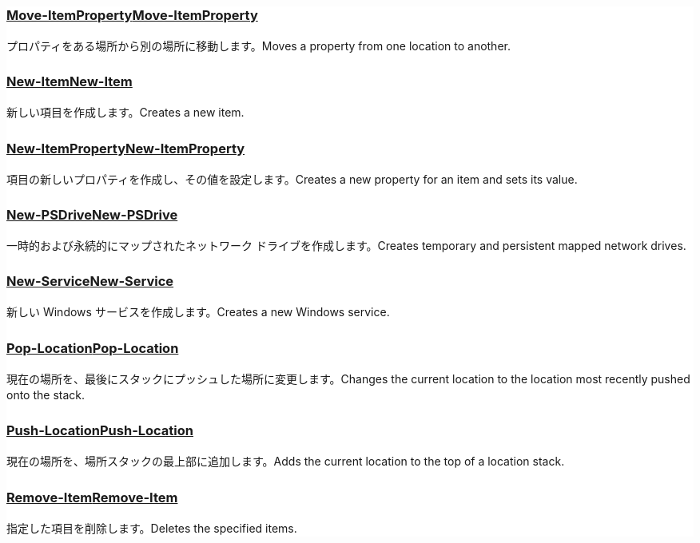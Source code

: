 ### [<span data-ttu-id="78a4d-161">Move-ItemProperty</span><span class="sxs-lookup"><span data-stu-id="78a4d-161">Move-ItemProperty</span></span>](Move-ItemProperty.md)
<span data-ttu-id="78a4d-162">プロパティをある場所から別の場所に移動します。</span><span class="sxs-lookup"><span data-stu-id="78a4d-162">Moves a property from one location to another.</span></span>

### [<span data-ttu-id="78a4d-163">New-Item</span><span class="sxs-lookup"><span data-stu-id="78a4d-163">New-Item</span></span>](New-Item.md)
<span data-ttu-id="78a4d-164">新しい項目を作成します。</span><span class="sxs-lookup"><span data-stu-id="78a4d-164">Creates a new item.</span></span>

### [<span data-ttu-id="78a4d-165">New-ItemProperty</span><span class="sxs-lookup"><span data-stu-id="78a4d-165">New-ItemProperty</span></span>](New-ItemProperty.md)
<span data-ttu-id="78a4d-166">項目の新しいプロパティを作成し、その値を設定します。</span><span class="sxs-lookup"><span data-stu-id="78a4d-166">Creates a new property for an item and sets its value.</span></span>

### [<span data-ttu-id="78a4d-167">New-PSDrive</span><span class="sxs-lookup"><span data-stu-id="78a4d-167">New-PSDrive</span></span>](New-PSDrive.md)
<span data-ttu-id="78a4d-168">一時的および永続的にマップされたネットワーク ドライブを作成します。</span><span class="sxs-lookup"><span data-stu-id="78a4d-168">Creates temporary and persistent mapped network drives.</span></span>

### [<span data-ttu-id="78a4d-169">New-Service</span><span class="sxs-lookup"><span data-stu-id="78a4d-169">New-Service</span></span>](New-Service.md)
<span data-ttu-id="78a4d-170">新しい Windows サービスを作成します。</span><span class="sxs-lookup"><span data-stu-id="78a4d-170">Creates a new Windows service.</span></span>

### [<span data-ttu-id="78a4d-171">Pop-Location</span><span class="sxs-lookup"><span data-stu-id="78a4d-171">Pop-Location</span></span>](Pop-Location.md)
<span data-ttu-id="78a4d-172">現在の場所を、最後にスタックにプッシュした場所に変更します。</span><span class="sxs-lookup"><span data-stu-id="78a4d-172">Changes the current location to the location most recently pushed onto the stack.</span></span>

### [<span data-ttu-id="78a4d-173">Push-Location</span><span class="sxs-lookup"><span data-stu-id="78a4d-173">Push-Location</span></span>](Push-Location.md)
<span data-ttu-id="78a4d-174">現在の場所を、場所スタックの最上部に追加します。</span><span class="sxs-lookup"><span data-stu-id="78a4d-174">Adds the current location to the top of a location stack.</span></span>

### [<span data-ttu-id="78a4d-175">Remove-Item</span><span class="sxs-lookup"><span data-stu-id="78a4d-175">Remove-Item</span></span>](Remove-Item.md)
<span data-ttu-id="78a4d-176">指定した項目を削除します。</span><span class="sxs-lookup"><span data-stu-id="78a4d-176">Deletes the specified items.</span></span>
